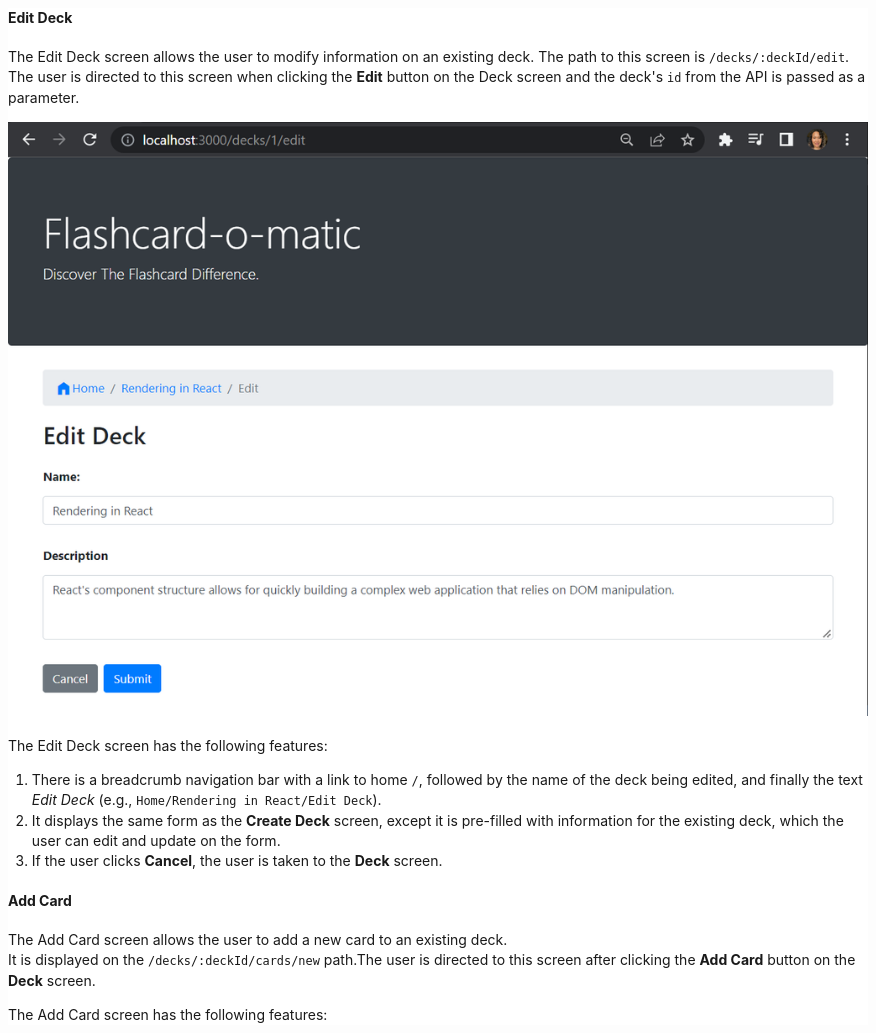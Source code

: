 #### Edit Deck

The Edit Deck screen allows the user to modify information on an existing deck. The path to this screen is `/decks/:deckId/edit`. The user is directed to this screen when clicking the **Edit** button on the Deck screen and the deck's `id` from the API is passed as a parameter.

![Edit Deck Screen](docs/Screenshots/Edit-Deck.PNG)

The Edit Deck screen has the following features:

1. There is a breadcrumb navigation bar with a link to home `/`, followed by the name of the deck being edited, and finally the text *Edit Deck* (e.g., `Home/Rendering in React/Edit Deck`).
2. It displays the same form as the **Create Deck** screen, except it is pre-filled with information for the existing deck, which the user can edit and update on the form.
3. If the user clicks **Cancel**, the user is taken to the **Deck** screen.

#### Add Card

The Add Card screen allows the user to add a new card to an existing deck.  
It is displayed on the `/decks/:deckId/cards/new` path.The user is directed to this screen after clicking the **Add Card** button on the **Deck** screen.

The Add Card screen has the following features:
